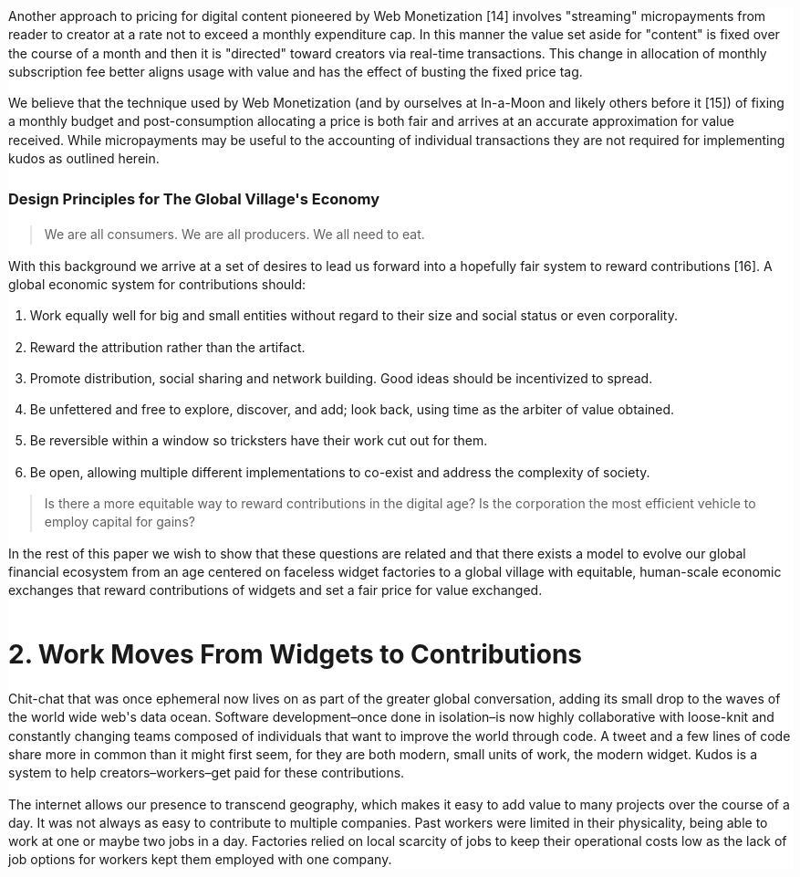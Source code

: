 Another approach to pricing for digital content pioneered by Web Monetization [14] involves "streaming" micropayments from reader to creator at a rate not to exceed a monthly expenditure cap. In this manner the value set aside for "content" is fixed over the course of a month and then it is "directed" toward creators via real-time transactions. This change in allocation of monthly subscription fee better aligns usage with value and has the effect of busting the fixed price tag.

We believe that the technique used by Web Monetization (and by ourselves at In-a-Moon and likely others before it [15]) of fixing a monthly budget and post-consumption allocating a price is both fair and arrives at an accurate approximation for value received. While micropayments may be useful to the accounting of individual transactions they are not required for implementing kudos as outlined herein.

### Design Principles for The Global Village's Economy

> We are all consumers. We are all producers. We all need to eat.

With this background we arrive at a set of desires to lead us forward into a hopefully fair system to reward contributions [16]. A global economic system for contributions should:

1. Work equally well for big and small entities without regard to their size and social status or even corporality.

2. Reward the attribution rather than the artifact.

3. Promote distribution, social sharing and network building. Good ideas should be incentivized to spread.

4. Be unfettered and free to explore, discover, and add; look back, using time as the arbiter of value obtained.

5. Be reversible within a window so tricksters have their work cut out for them.

6. Be open, allowing multiple different implementations to co-exist and address the complexity of society. 

> Is there a more equitable way to reward contributions in the digital age? Is the corporation the most efficient vehicle to employ capital for gains? 

In the rest of this paper we wish to show that these questions are related and that there exists a model to evolve our global financial ecosystem from an age centered on faceless widget factories to a global village with equitable, human-scale economic exchanges that reward contributions of widgets and set a fair price for value exchanged.


# 2. Work Moves From Widgets to Contributions

Chit-chat that was once ephemeral now lives on as part of the greater global conversation, adding its small drop to the waves of the world wide web's data ocean. Software development–once done in isolation–is now highly collaborative with loose-knit and constantly changing teams composed of individuals that want to improve the world through code. A tweet and a few lines of code share more in common than it might first seem, for they are both modern, small units of work, the modern widget. Kudos is a system to help creators–workers–get paid for these contributions.

The internet allows our presence to transcend geography, which makes it easy to add value to many projects over the course of a day. It was not always as easy to contribute to multiple companies. Past workers were limited in their physicality, being able to work at one or maybe two jobs in a day. Factories relied on local scarcity of jobs to keep their operational costs low as the lack of job options for workers kept them employed with one company.
